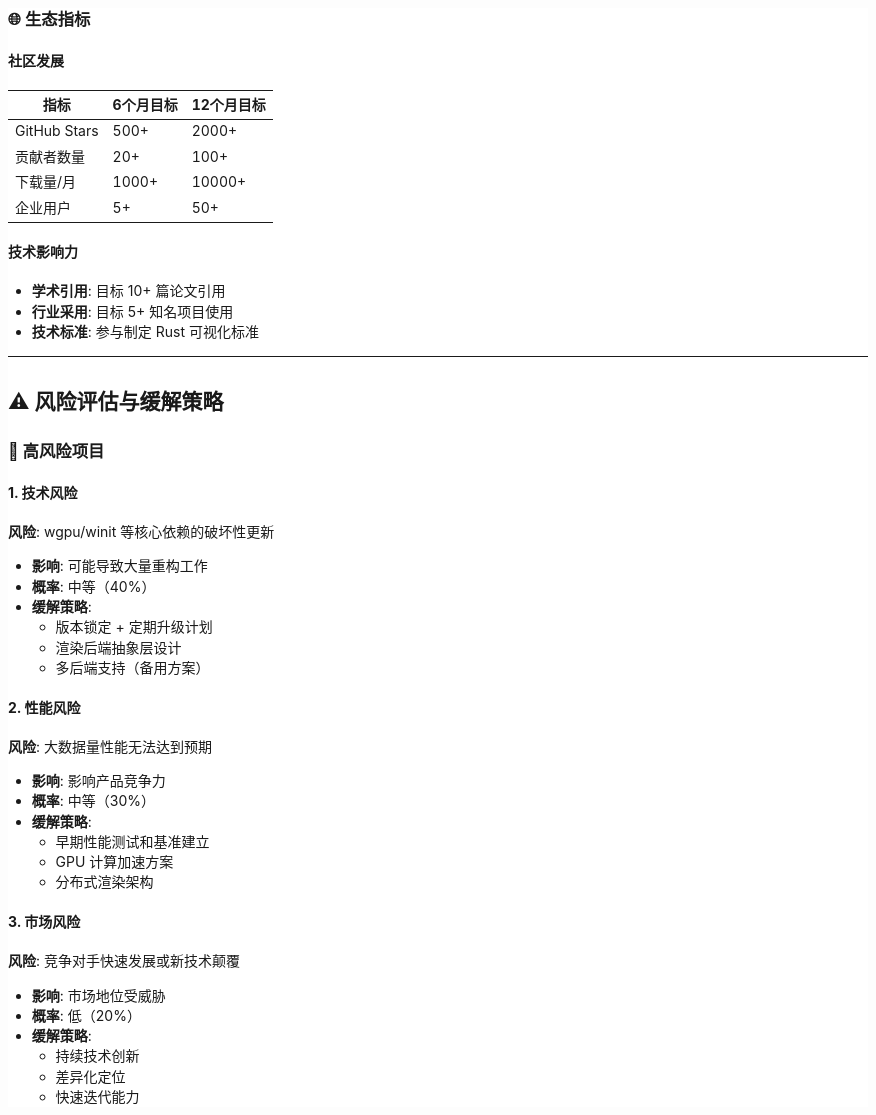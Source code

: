 ### 🌐 生态指标

#### 社区发展
| 指标 | 6个月目标 | 12个月目标 |
|------|-----------|------------|
| GitHub Stars | 500+ | 2000+ |
| 贡献者数量 | 20+ | 100+ |
| 下载量/月 | 1000+ | 10000+ |
| 企业用户 | 5+ | 50+ |

#### 技术影响力
- **学术引用**: 目标 10+ 篇论文引用
- **行业采用**: 目标 5+ 知名项目使用
- **技术标准**: 参与制定 Rust 可视化标准

---

## ⚠️ 风险评估与缓解策略

### 🔴 高风险项目

#### 1. 技术风险
**风险**: wgpu/winit 等核心依赖的破坏性更新
- **影响**: 可能导致大量重构工作
- **概率**: 中等（40%）
- **缓解策略**:
  - 版本锁定 + 定期升级计划
  - 渲染后端抽象层设计
  - 多后端支持（备用方案）

#### 2. 性能风险
**风险**: 大数据量性能无法达到预期
- **影响**: 影响产品竞争力
- **概率**: 中等（30%）
- **缓解策略**:
  - 早期性能测试和基准建立
  - GPU 计算加速方案
  - 分布式渲染架构

#### 3. 市场风险
**风险**: 竞争对手快速发展或新技术颠覆
- **影响**: 市场地位受威胁
- **概率**: 低（20%）
- **缓解策略**:
  - 持续技术创新
  - 差异化定位
  - 快速迭代能力
